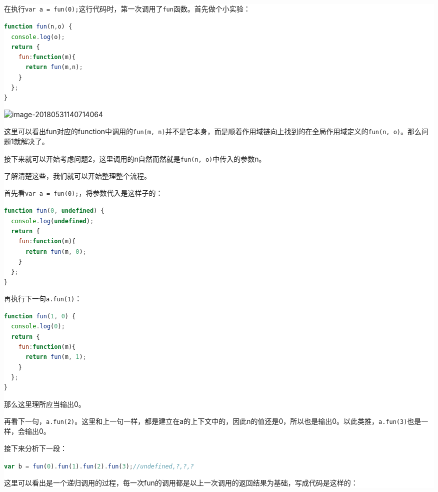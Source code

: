 在执行`var a = fun(0);`这行代码时，第一次调用了`fun`函数。首先做个小实验：

```js
function fun(n,o) {
  console.log(o);
  return {
    fun:function(m){
      return fun(m,n);
    }
  };
}
```

![image-20180531140714064](/var/folders/kt/wcrwryxs5mn8n609rnljhn3m0000gn/T/abnerworks.Typora/image-20180531140714064.png)

这里可以看出fun对应的function中调用的`fun(m, n)`并不是它本身，而是顺着作用域链向上找到的在全局作用域定义的`fun(n, o)`。那么问题1就解决了。

接下来就可以开始考虑问题2，这里调用的n自然而然就是`fun(n, o)`中传入的参数n。

了解清楚这些，我们就可以开始整理整个流程。

首先看`var a = fun(0);`，将参数代入是这样子的：

```js
function fun(0, undefined) {
  console.log(undefined);
  return {
    fun:function(m){
      return fun(m, 0);
    }
  };
}
```

再执行下一句`a.fun(1)`：

```js
function fun(1, 0) {
  console.log(0);
  return {
    fun:function(m){
      return fun(m, 1);
    }
  };
}
```

那么这里理所应当输出0。

再看下一句，`a.fun(2)`。这里和上一句一样，都是建立在a的上下文中的，因此n的值还是0，所以也是输出0。以此类推，`a.fun(3)`也是一样，会输出0。

接下来分析下一段：

```js
var b = fun(0).fun(1).fun(2).fun(3);//undefined,?,?,?
```

这里可以看出是一个递归调用的过程，每一次fun的调用都是以上一次调用的返回结果为基础，写成代码是这样的：

